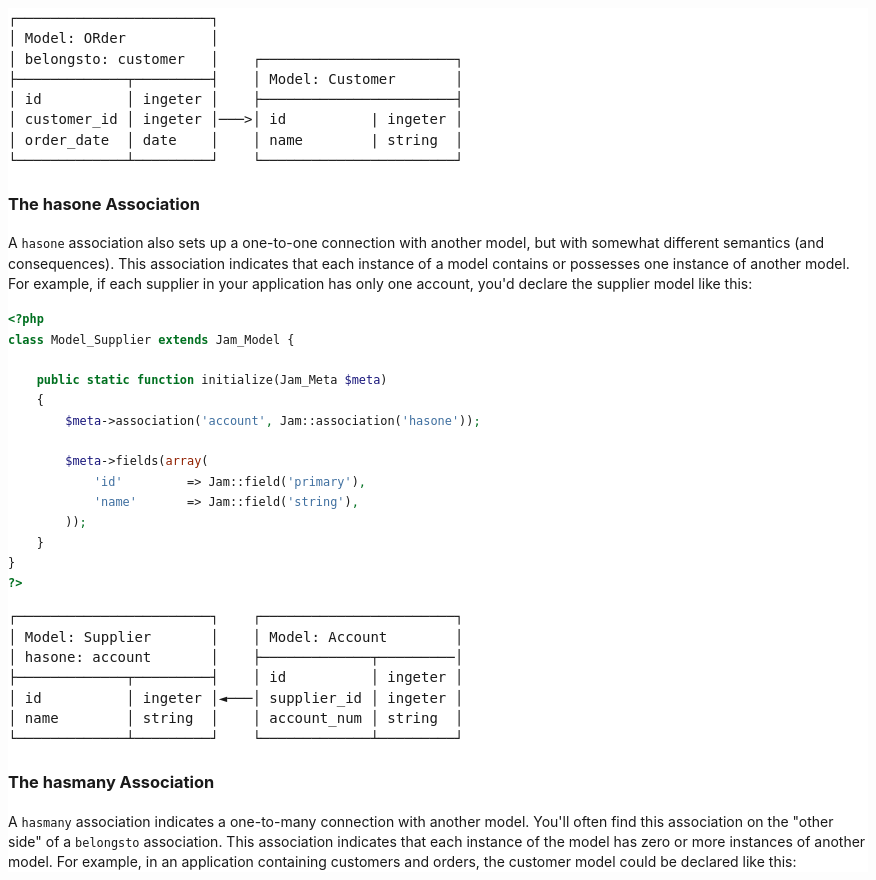 <pre>
┌───────────────────────┐
│ Model: ORder          │
│ belongsto: customer   │    ┌───────────────────────┐
├─────────────┬─────────┤    │ Model: Customer       │
│ id          │ ingeter │    ├───────────────────────┤
│ customer_id │ ingeter │───>│ id          | ingeter │
│ order_date  │ date    │    │ name        | string  │
└─────────────┴─────────┘    └───────────────────────┘
</pre>


### The hasone Association

A `hasone` association also sets up a one-to-one connection with another model, but with somewhat different semantics (and consequences). This association indicates that each instance of a model contains or possesses one instance of another model. For example, if each supplier in your application has only one account, you'd declare the supplier model like this:


```php
<?php 
class Model_Supplier extends Jam_Model {

	public static function initialize(Jam_Meta $meta)
	{
		$meta->association('account', Jam::association('hasone'));

		$meta->fields(array(
			'id'         => Jam::field('primary'),
			'name'       => Jam::field('string'),
		));
	}
}
?>
```

<pre>
┌───────────────────────┐    ┌───────────────────────┐
│ Model: Supplier       │    │ Model: Account        │
│ hasone: account       │    ├─────────────┬─────────│
├─────────────┬─────────┤    │ id          │ ingeter │
│ id          │ ingeter │◄───│ supplier_id │ ingeter │
│ name        │ string  │    │ account_num │ string  │
└─────────────┴─────────┘    └─────────────┴─────────┘
</pre>

### The hasmany Association

A `hasmany` association indicates a one-to-many connection with another model. You'll often find this association on the "other side" of a `belongsto` association. This association indicates that each instance of the model has zero or more instances of another model. For example, in an application containing customers and orders, the customer model could be declared like this:
